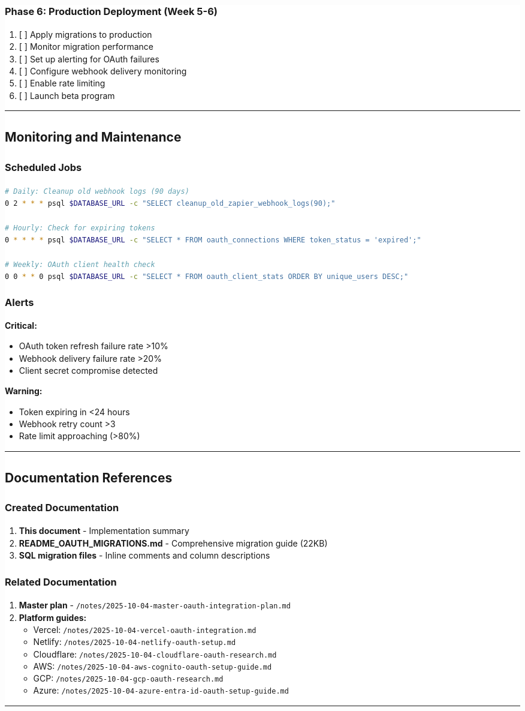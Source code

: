 ### Phase 6: Production Deployment (Week 5-6)
1. [ ] Apply migrations to production
2. [ ] Monitor migration performance
3. [ ] Set up alerting for OAuth failures
4. [ ] Configure webhook delivery monitoring
5. [ ] Enable rate limiting
6. [ ] Launch beta program

---

## Monitoring and Maintenance

### Scheduled Jobs

```bash
# Daily: Cleanup old webhook logs (90 days)
0 2 * * * psql $DATABASE_URL -c "SELECT cleanup_old_zapier_webhook_logs(90);"

# Hourly: Check for expiring tokens
0 * * * * psql $DATABASE_URL -c "SELECT * FROM oauth_connections WHERE token_status = 'expired';"

# Weekly: OAuth client health check
0 0 * * 0 psql $DATABASE_URL -c "SELECT * FROM oauth_client_stats ORDER BY unique_users DESC;"
```

### Alerts

**Critical:**
- OAuth token refresh failure rate >10%
- Webhook delivery failure rate >20%
- Client secret compromise detected

**Warning:**
- Token expiring in <24 hours
- Webhook retry count >3
- Rate limit approaching (>80%)

---

## Documentation References

### Created Documentation
1. **This document** - Implementation summary
2. **README_OAUTH_MIGRATIONS.md** - Comprehensive migration guide (22KB)
3. **SQL migration files** - Inline comments and column descriptions

### Related Documentation
1. **Master plan** - `/notes/2025-10-04-master-oauth-integration-plan.md`
2. **Platform guides:**
   - Vercel: `/notes/2025-10-04-vercel-oauth-integration.md`
   - Netlify: `/notes/2025-10-04-netlify-oauth-setup.md`
   - Cloudflare: `/notes/2025-10-04-cloudflare-oauth-research.md`
   - AWS: `/notes/2025-10-04-aws-cognito-oauth-setup-guide.md`
   - GCP: `/notes/2025-10-04-gcp-oauth-research.md`
   - Azure: `/notes/2025-10-04-azure-entra-id-oauth-setup-guide.md`

---